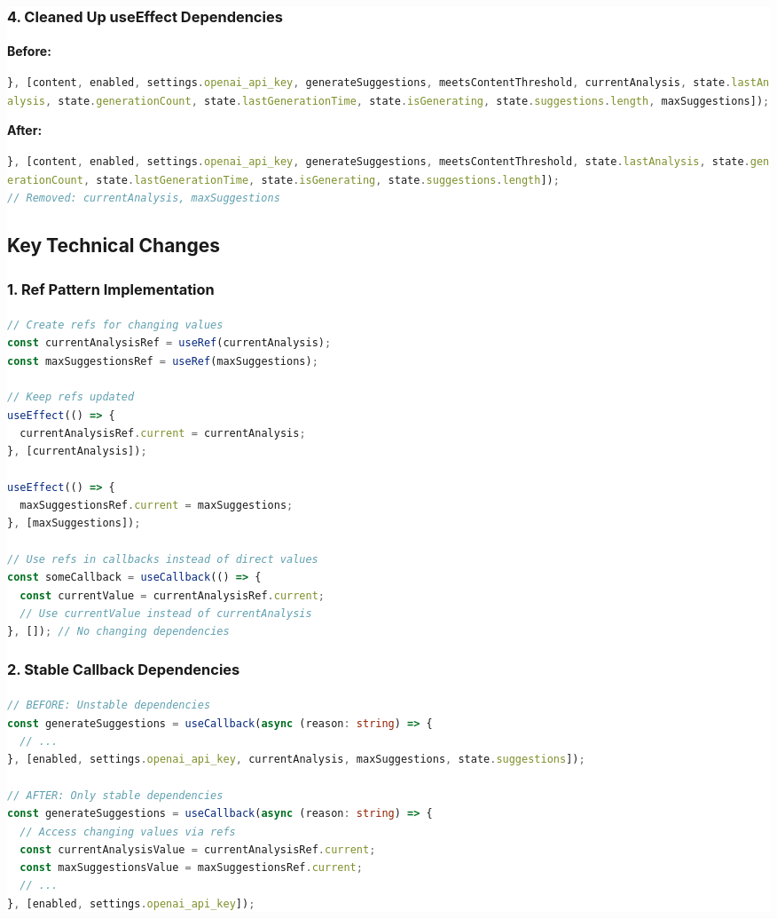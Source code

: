 ### 4. **Cleaned Up useEffect Dependencies**

**Before:**
```typescript
}, [content, enabled, settings.openai_api_key, generateSuggestions, meetsContentThreshold, currentAnalysis, state.lastAnalysis, state.generationCount, state.lastGenerationTime, state.isGenerating, state.suggestions.length, maxSuggestions]);
```

**After:**
```typescript
}, [content, enabled, settings.openai_api_key, generateSuggestions, meetsContentThreshold, state.lastAnalysis, state.generationCount, state.lastGenerationTime, state.isGenerating, state.suggestions.length]);
// Removed: currentAnalysis, maxSuggestions
```

## Key Technical Changes

### 1. **Ref Pattern Implementation**

```typescript
// Create refs for changing values
const currentAnalysisRef = useRef(currentAnalysis);
const maxSuggestionsRef = useRef(maxSuggestions);

// Keep refs updated
useEffect(() => {
  currentAnalysisRef.current = currentAnalysis;
}, [currentAnalysis]);

useEffect(() => {
  maxSuggestionsRef.current = maxSuggestions;
}, [maxSuggestions]);

// Use refs in callbacks instead of direct values
const someCallback = useCallback(() => {
  const currentValue = currentAnalysisRef.current;
  // Use currentValue instead of currentAnalysis
}, []); // No changing dependencies
```

### 2. **Stable Callback Dependencies**

```typescript
// BEFORE: Unstable dependencies
const generateSuggestions = useCallback(async (reason: string) => {
  // ...
}, [enabled, settings.openai_api_key, currentAnalysis, maxSuggestions, state.suggestions]);

// AFTER: Only stable dependencies
const generateSuggestions = useCallback(async (reason: string) => {
  // Access changing values via refs
  const currentAnalysisValue = currentAnalysisRef.current;
  const maxSuggestionsValue = maxSuggestionsRef.current;
  // ...
}, [enabled, settings.openai_api_key]);
```
